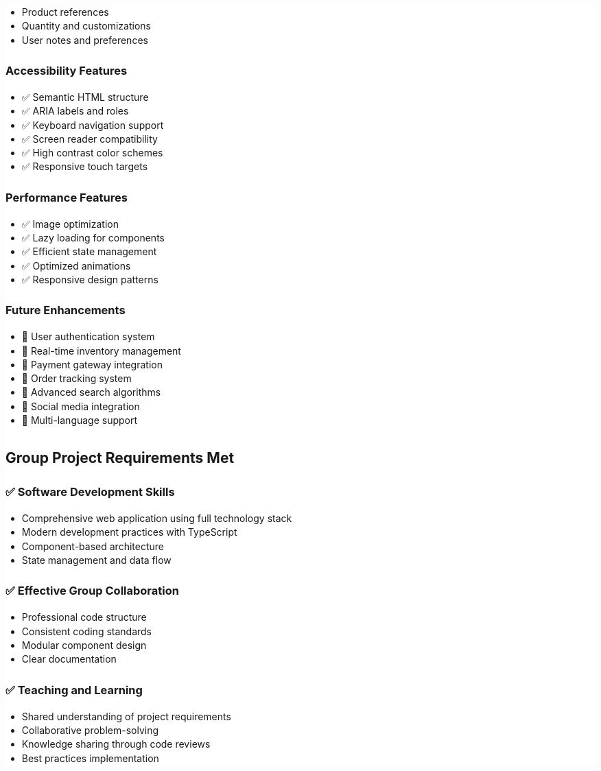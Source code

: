 - Product references
- Quantity and customizations
- User notes and preferences

### Accessibility Features

- ✅ Semantic HTML structure
- ✅ ARIA labels and roles
- ✅ Keyboard navigation support
- ✅ Screen reader compatibility
- ✅ High contrast color schemes
- ✅ Responsive touch targets

### Performance Features

- ✅ Image optimization
- ✅ Lazy loading for components
- ✅ Efficient state management
- ✅ Optimized animations
- ✅ Responsive design patterns

### Future Enhancements

- 🔄 User authentication system
- 🔄 Real-time inventory management
- 🔄 Payment gateway integration
- 🔄 Order tracking system
- 🔄 Advanced search algorithms
- 🔄 Social media integration
- 🔄 Multi-language support

## Group Project Requirements Met

### ✅ **Software Development Skills**

- Comprehensive web application using full technology stack
- Modern development practices with TypeScript
- Component-based architecture
- State management and data flow

### ✅ **Effective Group Collaboration**

- Professional code structure
- Consistent coding standards
- Modular component design
- Clear documentation

### ✅ **Teaching and Learning**

- Shared understanding of project requirements
- Collaborative problem-solving
- Knowledge sharing through code reviews
- Best practices implementation
